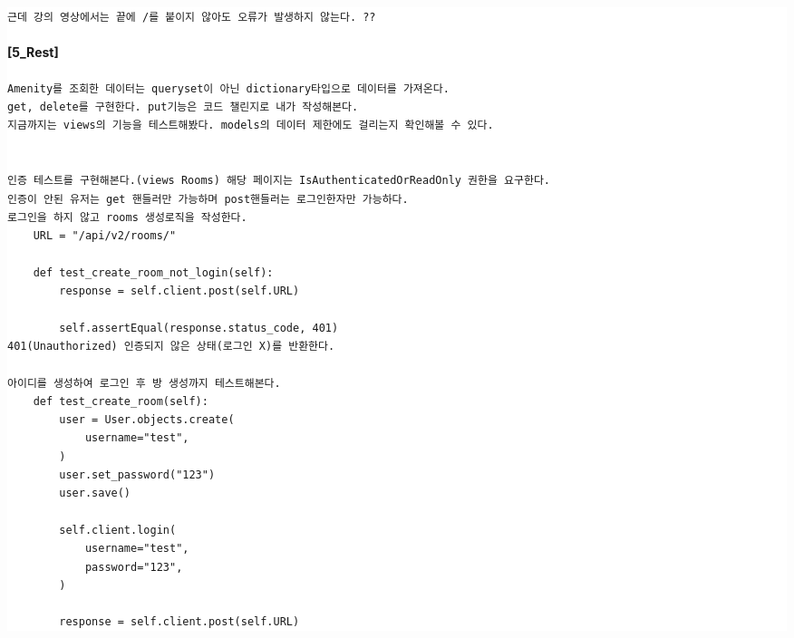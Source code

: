     근데 강의 영상에서는 끝에 /를 붙이지 않아도 오류가 발생하지 않는다. ??

#### [5_Rest]

    Amenity를 조회한 데이터는 queryset이 아닌 dictionary타입으로 데이터를 가져온다.
    get, delete를 구현한다. put기능은 코드 챌린지로 내가 작성해본다.
    지금까지는 views의 기능을 테스트해봤다. models의 데이터 제한에도 걸리는지 확인해볼 수 있다.


    인증 테스트를 구현해본다.(views Rooms) 해당 페이지는 IsAuthenticatedOrReadOnly 권한을 요구한다.
    인증이 안된 유저는 get 핸들러만 가능하며 post핸들러는 로그인한자만 가능하다.
    로그인을 하지 않고 rooms 생성로직을 작성한다.
        URL = "/api/v2/rooms/"

        def test_create_room_not_login(self):
            response = self.client.post(self.URL)

            self.assertEqual(response.status_code, 401)
    401(Unauthorized) 인증되지 않은 상태(로그인 X)를 반환한다.

    아이디를 생성하여 로그인 후 방 생성까지 테스트해본다.
        def test_create_room(self):
            user = User.objects.create(
                username="test",
            )
            user.set_password("123")
            user.save()

            self.client.login(
                username="test",
                password="123",
            )

            response = self.client.post(self.URL)
